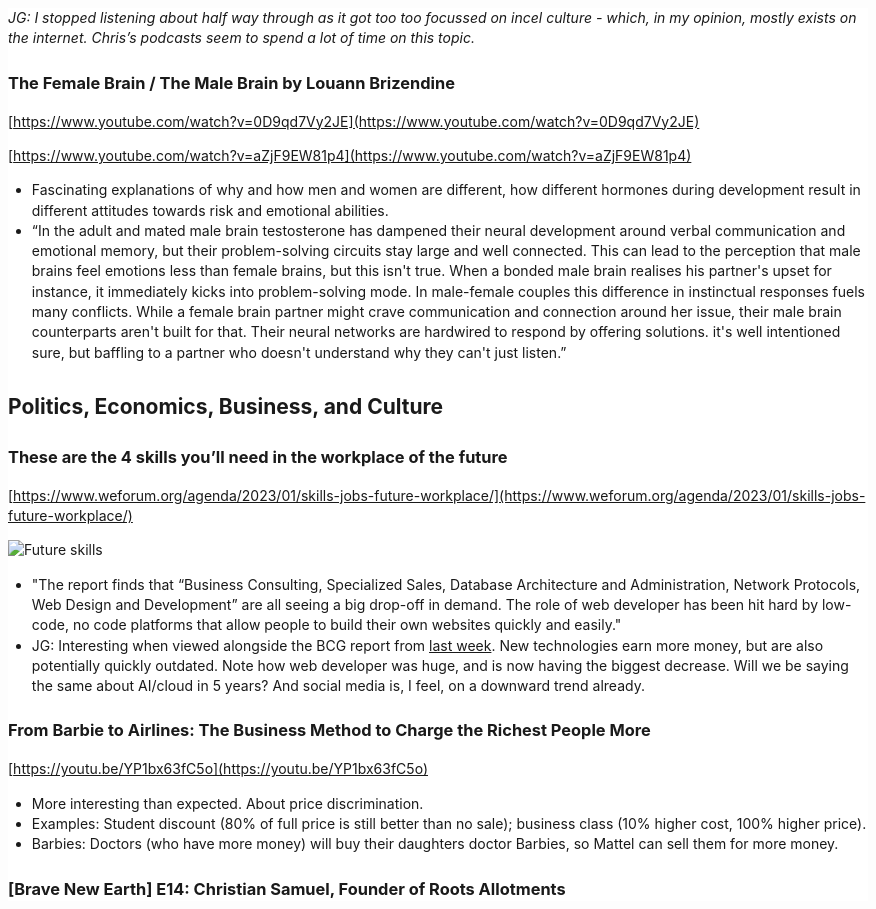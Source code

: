*JG: I stopped listening about half way through as it got too too focussed on incel culture - which, in my opinion, mostly exists on the internet. Chris’s podcasts seem to spend a lot of time on this topic.*

### The Female Brain / The Male Brain by Louann Brizendine

[https://www.youtube.com/watch?v=0D9qd7Vy2JE](https://www.youtube.com/watch?v=0D9qd7Vy2JE)

[https://www.youtube.com/watch?v=aZjF9EW81p4](https://www.youtube.com/watch?v=aZjF9EW81p4)

- Fascinating explanations of why and how men and women are different, how different hormones during development result in different attitudes towards risk and emotional abilities.
- “In the adult and mated male brain testosterone has dampened their neural development around verbal communication and emotional memory, but their problem-solving circuits stay large and well connected. This can lead to the perception that male brains feel emotions less than female brains, but this isn't true. When a bonded male brain realises his partner's upset for instance, it immediately kicks into problem-solving mode. In male-female couples this difference in instinctual responses fuels many conflicts. While a female brain partner might crave communication and connection around her issue, their male brain counterparts aren't built for that. Their neural networks are hardwired to respond by offering solutions. it's well intentioned sure, but baffling to a partner who doesn't understand why they can't just listen.”

## Politics, Economics, Business, and Culture

### These are the 4 skills you’ll need in the workplace of the future

[https://www.weforum.org/agenda/2023/01/skills-jobs-future-workplace/](https://www.weforum.org/agenda/2023/01/skills-jobs-future-workplace/)

![Future skills](/img/week10-2.png)

- "The report finds that “Business Consulting, Specialized Sales, Database Architecture and Administration, Network Protocols, Web Design and Development” are all seeing a big drop-off in demand. The role of web developer has been hit hard by low-code, no code platforms that allow people to build their own websites quickly and easily."
- JG: Interesting when viewed alongside the BCG report from [last week](https://www.jamesgibbins.com/posts/consumption-week9/#shifting-skills-moving-targets-and-remaking-the-workforce). New technologies earn more money, but are also potentially quickly outdated. Note how web developer was huge, and is now having the biggest decrease. Will we be saying the same about AI/cloud in 5 years? And social media is, I feel, on a downward trend already.

### From Barbie to Airlines: The Business Method to Charge the Richest People More
[https://youtu.be/YP1bx63fC5o](https://youtu.be/YP1bx63fC5o)

- More interesting than expected. About price discrimination.
- Examples: Student discount (80% of full price is still better than no sale); business class (10% higher cost, 100% higher price).
- Barbies: Doctors (who have more money) will buy their daughters doctor Barbies, so Mattel can sell them for more money.

### [Brave New Earth] E14: Christian Samuel, Founder of Roots Allotments
